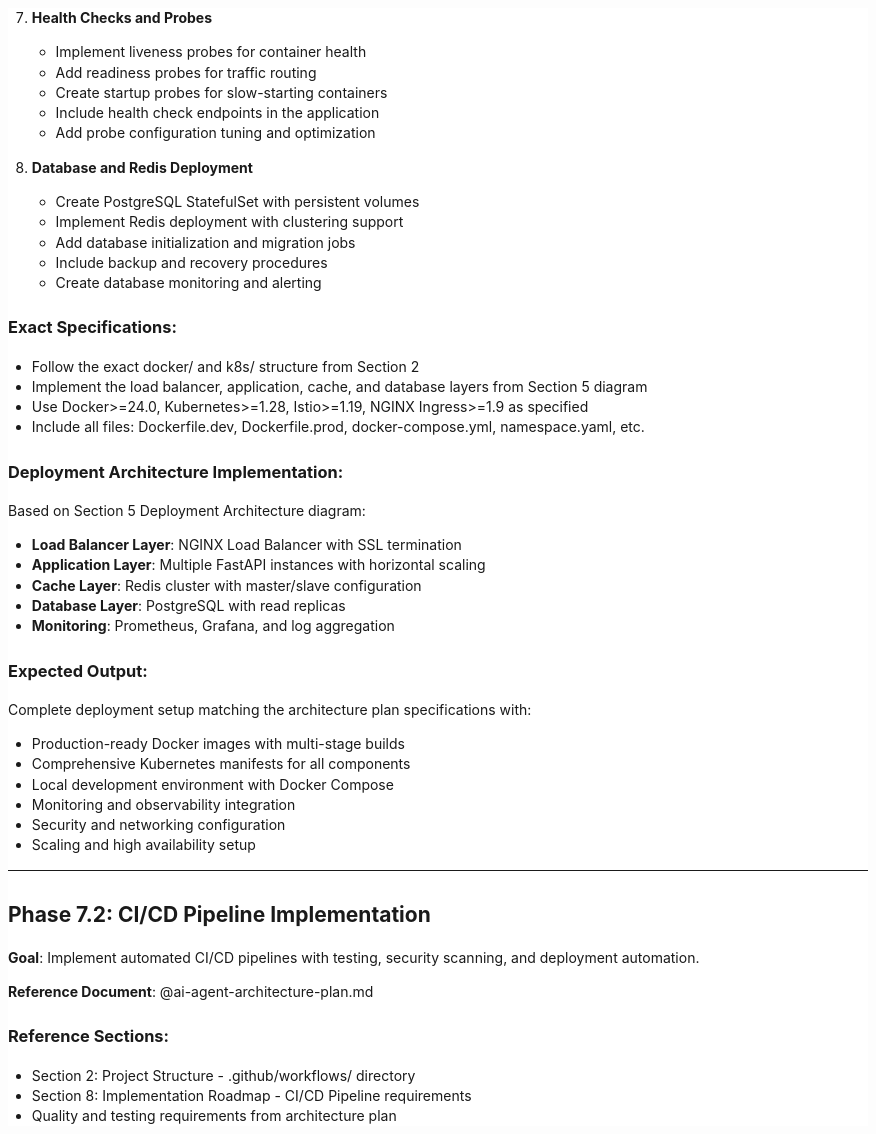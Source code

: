 7. **Health Checks and Probes**
   - Implement liveness probes for container health
   - Add readiness probes for traffic routing
   - Create startup probes for slow-starting containers
   - Include health check endpoints in the application
   - Add probe configuration tuning and optimization

8. **Database and Redis Deployment**
   - Create PostgreSQL StatefulSet with persistent volumes
   - Implement Redis deployment with clustering support
   - Add database initialization and migration jobs
   - Include backup and recovery procedures
   - Create database monitoring and alerting

### Exact Specifications:

- Follow the exact docker/ and k8s/ structure from Section 2
- Implement the load balancer, application, cache, and database layers from Section 5 diagram
- Use Docker>=24.0, Kubernetes>=1.28, Istio>=1.19, NGINX Ingress>=1.9 as specified
- Include all files: Dockerfile.dev, Dockerfile.prod, docker-compose.yml, namespace.yaml, etc.

### Deployment Architecture Implementation:

Based on Section 5 Deployment Architecture diagram:
- **Load Balancer Layer**: NGINX Load Balancer with SSL termination
- **Application Layer**: Multiple FastAPI instances with horizontal scaling
- **Cache Layer**: Redis cluster with master/slave configuration
- **Database Layer**: PostgreSQL with read replicas
- **Monitoring**: Prometheus, Grafana, and log aggregation

### Expected Output:

Complete deployment setup matching the architecture plan specifications with:
- Production-ready Docker images with multi-stage builds
- Comprehensive Kubernetes manifests for all components
- Local development environment with Docker Compose
- Monitoring and observability integration
- Security and networking configuration
- Scaling and high availability setup

---

## Phase 7.2: CI/CD Pipeline Implementation

**Goal**: Implement automated CI/CD pipelines with testing, security scanning, and deployment automation.

**Reference Document**: @ai-agent-architecture-plan.md

### Reference Sections:
- Section 2: Project Structure - .github/workflows/ directory
- Section 8: Implementation Roadmap - CI/CD Pipeline requirements
- Quality and testing requirements from architecture plan
